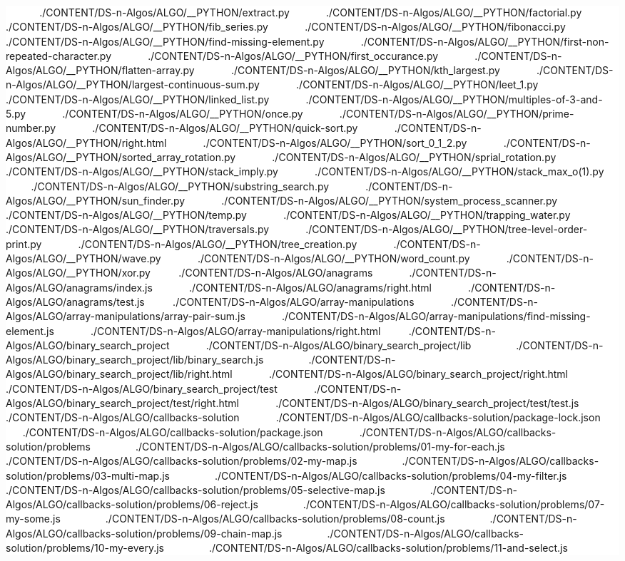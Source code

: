              ./CONTENT/DS-n-Algos/ALGO/__PYTHON/extract.py
             ./CONTENT/DS-n-Algos/ALGO/__PYTHON/factorial.py
             ./CONTENT/DS-n-Algos/ALGO/__PYTHON/fib_series.py
             ./CONTENT/DS-n-Algos/ALGO/__PYTHON/fibonacci.py
             ./CONTENT/DS-n-Algos/ALGO/__PYTHON/find-missing-element.py
             ./CONTENT/DS-n-Algos/ALGO/__PYTHON/first-non-repeated-character.py
             ./CONTENT/DS-n-Algos/ALGO/__PYTHON/first_occurance.py
             ./CONTENT/DS-n-Algos/ALGO/__PYTHON/flatten-array.py
             ./CONTENT/DS-n-Algos/ALGO/__PYTHON/kth_largest.py
             ./CONTENT/DS-n-Algos/ALGO/__PYTHON/largest-continuous-sum.py
             ./CONTENT/DS-n-Algos/ALGO/__PYTHON/leet_1.py
             ./CONTENT/DS-n-Algos/ALGO/__PYTHON/linked_list.py
             ./CONTENT/DS-n-Algos/ALGO/__PYTHON/multiples-of-3-and-5.py
             ./CONTENT/DS-n-Algos/ALGO/__PYTHON/once.py
             ./CONTENT/DS-n-Algos/ALGO/__PYTHON/prime-number.py
             ./CONTENT/DS-n-Algos/ALGO/__PYTHON/quick-sort.py
             ./CONTENT/DS-n-Algos/ALGO/__PYTHON/right.html
             ./CONTENT/DS-n-Algos/ALGO/__PYTHON/sort_0_1_2.py
             ./CONTENT/DS-n-Algos/ALGO/__PYTHON/sorted_array_rotation.py
             ./CONTENT/DS-n-Algos/ALGO/__PYTHON/sprial_rotation.py
             ./CONTENT/DS-n-Algos/ALGO/__PYTHON/stack_imply.py
             ./CONTENT/DS-n-Algos/ALGO/__PYTHON/stack_max_o(1).py
             ./CONTENT/DS-n-Algos/ALGO/__PYTHON/substring_search.py
             ./CONTENT/DS-n-Algos/ALGO/__PYTHON/sun_finder.py
             ./CONTENT/DS-n-Algos/ALGO/__PYTHON/system_process_scanner.py
             ./CONTENT/DS-n-Algos/ALGO/__PYTHON/temp.py
             ./CONTENT/DS-n-Algos/ALGO/__PYTHON/trapping_water.py
             ./CONTENT/DS-n-Algos/ALGO/__PYTHON/traversals.py
             ./CONTENT/DS-n-Algos/ALGO/__PYTHON/tree-level-order-print.py
             ./CONTENT/DS-n-Algos/ALGO/__PYTHON/tree_creation.py
             ./CONTENT/DS-n-Algos/ALGO/__PYTHON/wave.py
             ./CONTENT/DS-n-Algos/ALGO/__PYTHON/word_count.py
             ./CONTENT/DS-n-Algos/ALGO/__PYTHON/xor.py
          ./CONTENT/DS-n-Algos/ALGO/anagrams
             ./CONTENT/DS-n-Algos/ALGO/anagrams/index.js
             ./CONTENT/DS-n-Algos/ALGO/anagrams/right.html
             ./CONTENT/DS-n-Algos/ALGO/anagrams/test.js
          ./CONTENT/DS-n-Algos/ALGO/array-manipulations
             ./CONTENT/DS-n-Algos/ALGO/array-manipulations/array-pair-sum.js
             ./CONTENT/DS-n-Algos/ALGO/array-manipulations/find-missing-element.js
             ./CONTENT/DS-n-Algos/ALGO/array-manipulations/right.html
          ./CONTENT/DS-n-Algos/ALGO/binary_search_project
             ./CONTENT/DS-n-Algos/ALGO/binary_search_project/lib
                ./CONTENT/DS-n-Algos/ALGO/binary_search_project/lib/binary_search.js
                ./CONTENT/DS-n-Algos/ALGO/binary_search_project/lib/right.html
             ./CONTENT/DS-n-Algos/ALGO/binary_search_project/right.html
             ./CONTENT/DS-n-Algos/ALGO/binary_search_project/test
                 ./CONTENT/DS-n-Algos/ALGO/binary_search_project/test/right.html
                 ./CONTENT/DS-n-Algos/ALGO/binary_search_project/test/test.js
          ./CONTENT/DS-n-Algos/ALGO/callbacks-solution
             ./CONTENT/DS-n-Algos/ALGO/callbacks-solution/package-lock.json
             ./CONTENT/DS-n-Algos/ALGO/callbacks-solution/package.json
             ./CONTENT/DS-n-Algos/ALGO/callbacks-solution/problems
                ./CONTENT/DS-n-Algos/ALGO/callbacks-solution/problems/01-my-for-each.js
                ./CONTENT/DS-n-Algos/ALGO/callbacks-solution/problems/02-my-map.js
                ./CONTENT/DS-n-Algos/ALGO/callbacks-solution/problems/03-multi-map.js
                ./CONTENT/DS-n-Algos/ALGO/callbacks-solution/problems/04-my-filter.js
                ./CONTENT/DS-n-Algos/ALGO/callbacks-solution/problems/05-selective-map.js
                ./CONTENT/DS-n-Algos/ALGO/callbacks-solution/problems/06-reject.js
                ./CONTENT/DS-n-Algos/ALGO/callbacks-solution/problems/07-my-some.js
                ./CONTENT/DS-n-Algos/ALGO/callbacks-solution/problems/08-count.js
                ./CONTENT/DS-n-Algos/ALGO/callbacks-solution/problems/09-chain-map.js
                ./CONTENT/DS-n-Algos/ALGO/callbacks-solution/problems/10-my-every.js
                ./CONTENT/DS-n-Algos/ALGO/callbacks-solution/problems/11-and-select.js